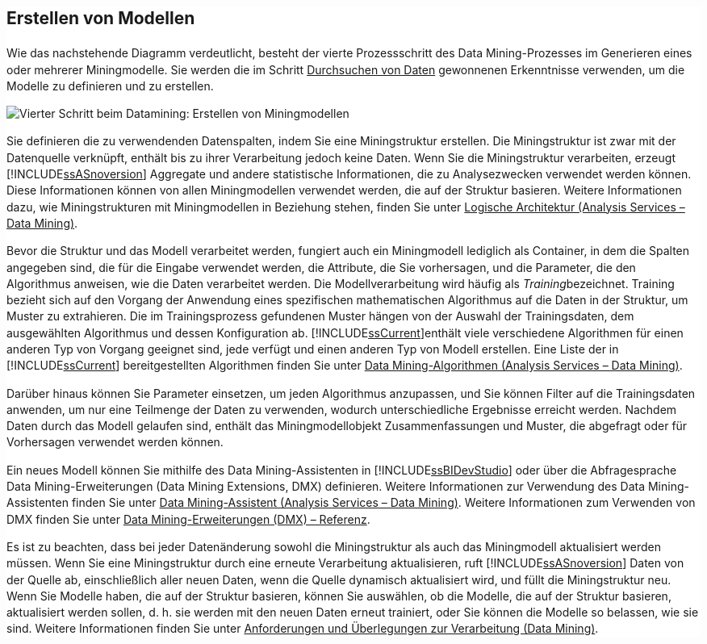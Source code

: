 ##  <a name="BuildingModels"></a> Erstellen von Modellen  
 Wie das nachstehende Diagramm verdeutlicht, besteht der vierte Prozessschritt des Data Mining-Prozesses im Generieren eines oder mehrerer Miningmodelle. Sie werden die im Schritt [Durchsuchen von Daten](#ExploringData) gewonnenen Erkenntnisse verwenden, um die Modelle zu definieren und zu erstellen.  
  
 ![Vierter Schritt beim Datamining: Erstellen von Miningmodellen](../../analysis-services/data-mining/media/dmprocess-building.gif "vierter Schritt beim Datamining: Erstellen von Miningmodellen")  
  
 Sie definieren die zu verwendenden Datenspalten, indem Sie eine Miningstruktur erstellen. Die Miningstruktur ist zwar mit der Datenquelle verknüpft, enthält bis zu ihrer Verarbeitung jedoch keine Daten. Wenn Sie die Miningstruktur verarbeiten, erzeugt [!INCLUDE[ssASnoversion](../../includes/ssasnoversion-md.md)] Aggregate und andere statistische Informationen, die zu Analysezwecken verwendet werden können. Diese Informationen können von allen Miningmodellen verwendet werden, die auf der Struktur basieren. Weitere Informationen dazu, wie Miningstrukturen mit Miningmodellen in Beziehung stehen, finden Sie unter [Logische Architektur &#40;Analysis Services – Data Mining&#41;](../../analysis-services/data-mining/logical-architecture-analysis-services-data-mining.md).  
  
 Bevor die Struktur und das Modell verarbeitet werden, fungiert auch ein Miningmodell lediglich als Container, in dem die Spalten angegeben sind, die für die Eingabe verwendet werden, die Attribute, die Sie vorhersagen, und die Parameter, die den Algorithmus anweisen, wie die Daten verarbeitet werden. Die Modellverarbeitung wird häufig als *Training*bezeichnet. Training bezieht sich auf den Vorgang der Anwendung eines spezifischen mathematischen Algorithmus auf die Daten in der Struktur, um Muster zu extrahieren. Die im Trainingsprozess gefundenen Muster hängen von der Auswahl der Trainingsdaten, dem ausgewählten Algorithmus und dessen Konfiguration ab. [!INCLUDE[ssCurrent](../../includes/sscurrent-md.md)]enthält viele verschiedene Algorithmen für einen anderen Typ von Vorgang geeignet sind, jede verfügt und einen anderen Typ von Modell erstellen. Eine Liste der in [!INCLUDE[ssCurrent](../../includes/sscurrent-md.md)] bereitgestellten Algorithmen finden Sie unter [Data Mining-Algorithmen &#40;Analysis Services – Data Mining&#41;](../../analysis-services/data-mining/data-mining-algorithms-analysis-services-data-mining.md).  
  
 Darüber hinaus können Sie Parameter einsetzen, um jeden Algorithmus anzupassen, und Sie können Filter auf die Trainingsdaten anwenden, um nur eine Teilmenge der Daten zu verwenden, wodurch unterschiedliche Ergebnisse erreicht werden. Nachdem Daten durch das Modell gelaufen sind, enthält das Miningmodellobjekt Zusammenfassungen und Muster, die abgefragt oder für Vorhersagen verwendet werden können.  
  
 Ein neues Modell können Sie mithilfe des Data Mining-Assistenten in [!INCLUDE[ssBIDevStudio](../../includes/ssbidevstudio-md.md)] oder über die Abfragesprache Data Mining-Erweiterungen (Data Mining Extensions, DMX) definieren. Weitere Informationen zur Verwendung des Data Mining-Assistenten finden Sie unter [Data Mining-Assistent &#40;Analysis Services – Data Mining&#41;](../../analysis-services/data-mining/data-mining-wizard-analysis-services-data-mining.md). Weitere Informationen zum Verwenden von DMX finden Sie unter [Data Mining-Erweiterungen &#40;DMX&#41; – Referenz](../../dmx/data-mining-extensions-dmx-reference.md).  
  
 Es ist zu beachten, dass bei jeder Datenänderung sowohl die Miningstruktur als auch das Miningmodell aktualisiert werden müssen. Wenn Sie eine Miningstruktur durch eine erneute Verarbeitung aktualisieren, ruft [!INCLUDE[ssASnoversion](../../includes/ssasnoversion-md.md)] Daten von der Quelle ab, einschließlich aller neuen Daten, wenn die Quelle dynamisch aktualisiert wird, und füllt die Miningstruktur neu. Wenn Sie Modelle haben, die auf der Struktur basieren, können Sie auswählen, ob die Modelle, die auf der Struktur basieren, aktualisiert werden sollen, d. h. sie werden mit den neuen Daten erneut trainiert, oder Sie können die Modelle so belassen, wie sie sind. Weitere Informationen finden Sie unter [Anforderungen und Überlegungen zur Verarbeitung &#40;Data Mining&#41;](../../analysis-services/data-mining/processing-requirements-and-considerations-data-mining.md).  
  